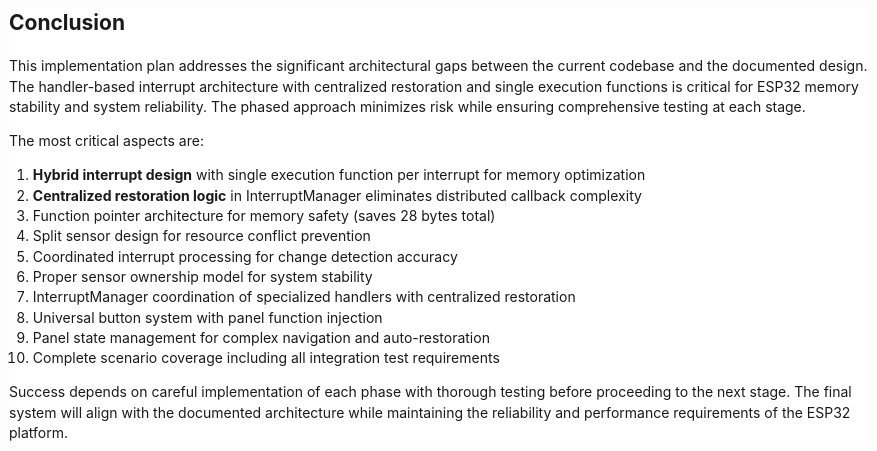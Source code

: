 ## Conclusion

This implementation plan addresses the significant architectural gaps between the current codebase and the documented design. The handler-based interrupt architecture with centralized restoration and single execution functions is critical for ESP32 memory stability and system reliability. The phased approach minimizes risk while ensuring comprehensive testing at each stage.

The most critical aspects are:
1. **Hybrid interrupt design** with single execution function per interrupt for memory optimization
2. **Centralized restoration logic** in InterruptManager eliminates distributed callback complexity
3. Function pointer architecture for memory safety (saves 28 bytes total)
4. Split sensor design for resource conflict prevention  
5. Coordinated interrupt processing for change detection accuracy
6. Proper sensor ownership model for system stability
7. InterruptManager coordination of specialized handlers with centralized restoration
8. Universal button system with panel function injection
9. Panel state management for complex navigation and auto-restoration
10. Complete scenario coverage including all integration test requirements

Success depends on careful implementation of each phase with thorough testing before proceeding to the next stage. The final system will align with the documented architecture while maintaining the reliability and performance requirements of the ESP32 platform.